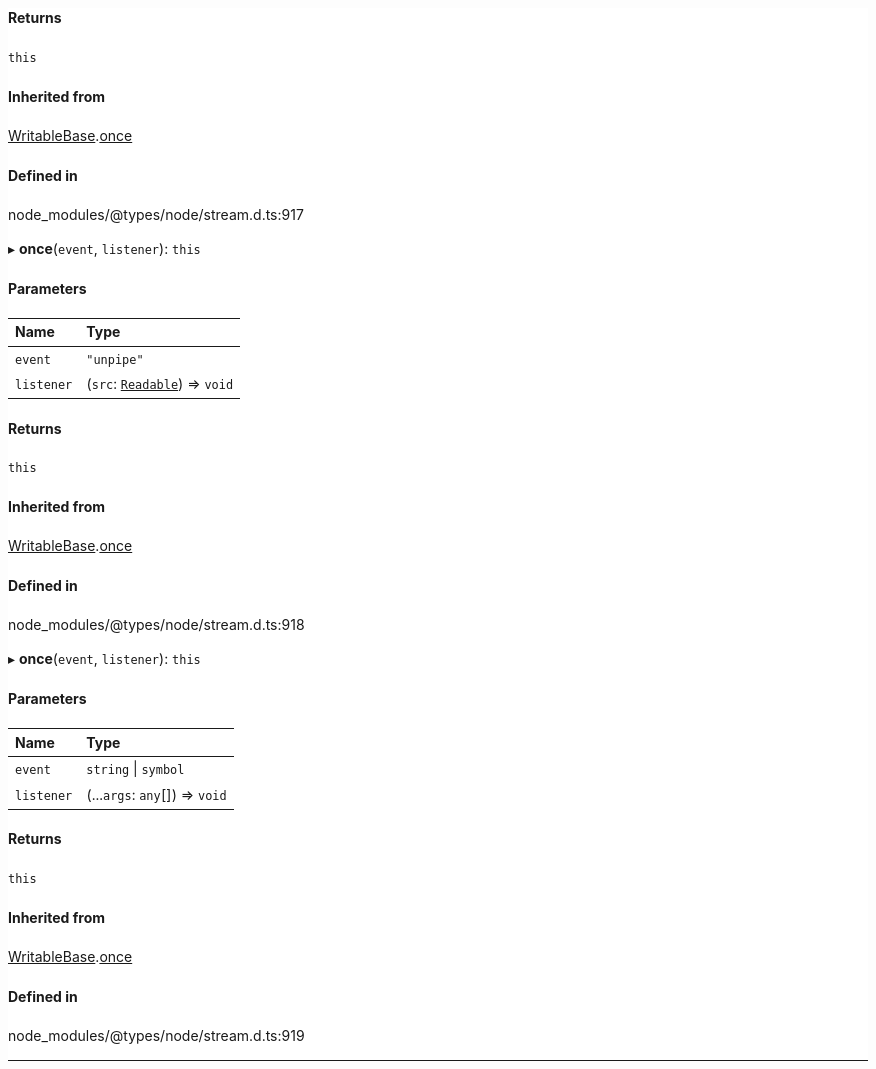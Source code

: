 #### Returns

`this`

#### Inherited from

[WritableBase](internal_.WritableBase.md).[once](internal_.WritableBase.md#once)

#### Defined in

node_modules/@types/node/stream.d.ts:917

▸ **once**(`event`, `listener`): `this`

#### Parameters

| Name | Type |
| :------ | :------ |
| `event` | ``"unpipe"`` |
| `listener` | (`src`: [`Readable`](internal_.Readable.md)) => `void` |

#### Returns

`this`

#### Inherited from

[WritableBase](internal_.WritableBase.md).[once](internal_.WritableBase.md#once)

#### Defined in

node_modules/@types/node/stream.d.ts:918

▸ **once**(`event`, `listener`): `this`

#### Parameters

| Name | Type |
| :------ | :------ |
| `event` | `string` \| `symbol` |
| `listener` | (...`args`: `any`[]) => `void` |

#### Returns

`this`

#### Inherited from

[WritableBase](internal_.WritableBase.md).[once](internal_.WritableBase.md#once)

#### Defined in

node_modules/@types/node/stream.d.ts:919

___

